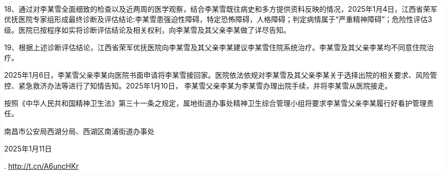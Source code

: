 18、通过对李某雪全面细致的检查以及近两周的医学观察，结合李某雪既往病史和多方提供资料反映的情况，2025年1月4日，江西省荣军优抚医院专家组形成最终诊断及评估结论:李某雪患强迫性障碍，特定恐怖障碍，人格障碍；判定病情属于“严重精神障碍”；危险性评估3级。医院已按程序如实将诊断评估结论及相关权利，向李某雪及其父亲李某做了详尽告知。 

19、根据上述诊断评估结论，江西省荣军优抚医院向李某雪及其父亲李某建议李某雪住院系统治疗。李某雪及其父亲李某均不同意住院治疗。 

2025年1月6日，李某雪父亲李某向医院书面申请将李某雪接回家。医院依法依规对李某雪及其父亲李某关于选择出院的相关要求、风险管控、紧急救济办法等进行了知情告知。2025年1月10日， 李某雪父亲李某为李某雪办理出院手续，并将李某雪从医院接走。 

按照《中华人民共和国精神卫生法》第三十一条之规定，属地街道办事处精神卫生综合管理小组将要求李某雪父亲李某履行好看护管理责任。 

南昌市公安局西湖分局、西湖区南浦街道办事处

2025年1月11日

. http://t.cn/A6uncHKr







